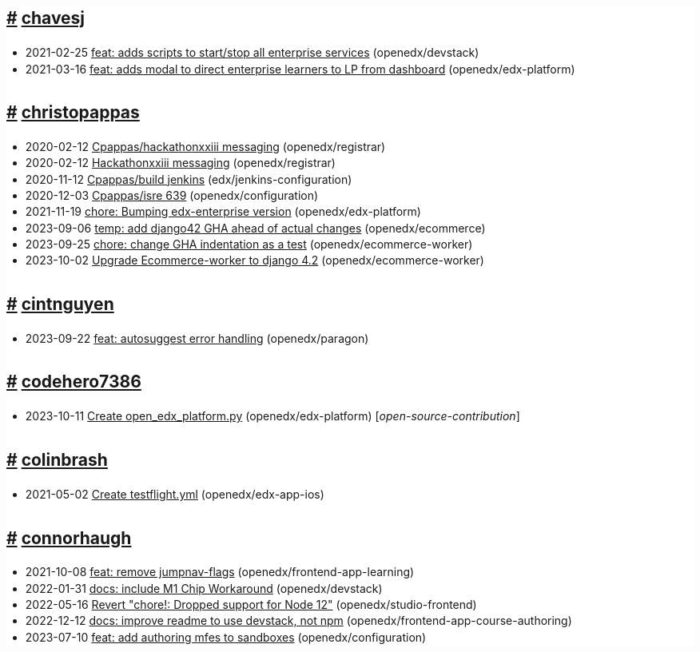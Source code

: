 ## [#](#-chavesj) [chavesj](https://github.com/pulls?q=is%3Aopen+is%3Apr+archived%3Afalse+author%3Achavesj+sort%3Aupdated-asc+org%3Aedx+org%3Aopenedx)
- 2021-02-25 [feat: adds scripts to start/stop all enterprise services](https://github.com/openedx/devstack/pull/690) (openedx/devstack)
- 2021-03-16 [feat: adds modal to direct enterprise learners to LP from dashboard](https://github.com/openedx/edx-platform/pull/27033) (openedx/edx-platform)

## [#](#-christopappas) [christopappas](https://github.com/pulls?q=is%3Aopen+is%3Apr+archived%3Afalse+author%3Achristopappas+sort%3Aupdated-asc+org%3Aedx+org%3Aopenedx)
- 2020-02-12 [Cpappas/hackathonxxiii messaging](https://github.com/openedx/registrar/pull/259) (openedx/registrar)
- 2020-02-12 [Hackathonxxiii messaging](https://github.com/openedx/registrar/pull/260) (openedx/registrar)
- 2020-11-12 [Cpappas/build jenkins](https://github.com/edx/jenkins-configuration/pull/166) (edx/jenkins-configuration)
- 2020-12-03 [Cpappas/isre 639](https://github.com/openedx/configuration/pull/6190) (openedx/configuration)
- 2021-11-19 [chore: Bumping edx-enterprise version](https://github.com/openedx/edx-platform/pull/29373) (openedx/edx-platform)
- 2023-09-06 [temp: add django42 GHA ahead of actual changes](https://github.com/openedx/ecommerce/pull/4026) (openedx/ecommerce)
- 2023-09-25 [chore: change GHA indentation as a test](https://github.com/openedx/ecommerce-worker/pull/209) (openedx/ecommerce-worker)
- 2023-10-02 [Upgrade Ecommerce-worker to django 4.2](https://github.com/openedx/ecommerce-worker/pull/214) (openedx/ecommerce-worker)

## [#](#-cintnguyen) [cintnguyen](https://github.com/pulls?q=is%3Aopen+is%3Apr+archived%3Afalse+author%3Acintnguyen+sort%3Aupdated-asc+org%3Aedx+org%3Aopenedx)
- 2023-09-22 [feat: autosuggest error handling](https://github.com/openedx/paragon/pull/2652) (openedx/paragon)

## [#](#-codehero7386) [codehero7386](https://github.com/pulls?q=is%3Aopen+is%3Apr+archived%3Afalse+author%3Acodehero7386+sort%3Aupdated-asc+org%3Aedx+org%3Aopenedx)
- 2023-10-11 [Create open_edx_platform.py](https://github.com/openedx/edx-platform/pull/33473) (openedx/edx-platform) [*open-source-contribution*]

## [#](#-colinbrash) [colinbrash](https://github.com/pulls?q=is%3Aopen+is%3Apr+archived%3Afalse+author%3Acolinbrash+sort%3Aupdated-asc+org%3Aedx+org%3Aopenedx)
- 2021-05-02 [Create testflight.yml](https://github.com/openedx/edx-app-ios/pull/1498) (openedx/edx-app-ios)

## [#](#-connorhaugh) [connorhaugh](https://github.com/pulls?q=is%3Aopen+is%3Apr+archived%3Afalse+author%3Aconnorhaugh+sort%3Aupdated-asc+org%3Aedx+org%3Aopenedx)
- 2021-10-08 [feat: remove jumpnav-flags](https://github.com/openedx/frontend-app-learning/pull/678) (openedx/frontend-app-learning)
- 2022-01-31 [docs: include M1 Chip Workaround](https://github.com/openedx/devstack/pull/896) (openedx/devstack)
- 2022-05-16 [Revert "chore!: Dropped support for Node 12"](https://github.com/openedx/studio-frontend/pull/344) (openedx/studio-frontend)
- 2022-12-12 [docs: improve readme to use devstack, not npm](https://github.com/openedx/frontend-app-course-authoring/pull/410) (openedx/frontend-app-course-authoring)
- 2023-07-10 [feat: add authoring mfes to sandboxes](https://github.com/openedx/configuration/pull/6956) (openedx/configuration)